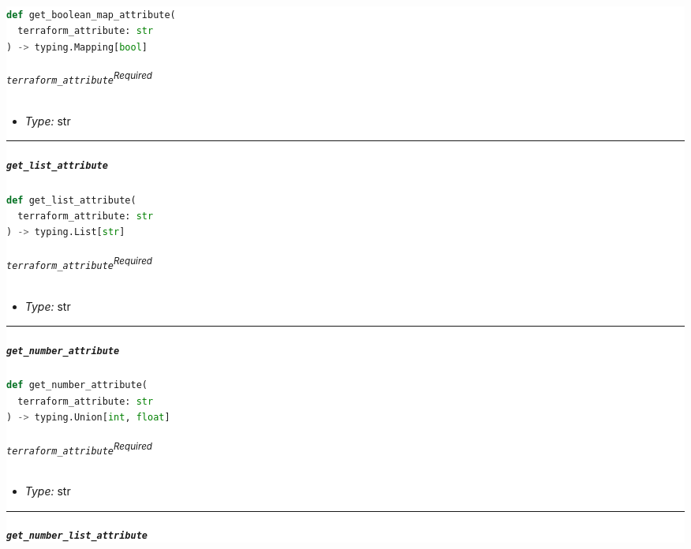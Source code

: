 ```python
def get_boolean_map_attribute(
  terraform_attribute: str
) -> typing.Mapping[bool]
```

###### `terraform_attribute`<sup>Required</sup> <a name="terraform_attribute" id="@cdktf/provider-datadog.incidentNotificationTemplate.IncidentNotificationTemplate.getBooleanMapAttribute.parameter.terraformAttribute"></a>

- *Type:* str

---

##### `get_list_attribute` <a name="get_list_attribute" id="@cdktf/provider-datadog.incidentNotificationTemplate.IncidentNotificationTemplate.getListAttribute"></a>

```python
def get_list_attribute(
  terraform_attribute: str
) -> typing.List[str]
```

###### `terraform_attribute`<sup>Required</sup> <a name="terraform_attribute" id="@cdktf/provider-datadog.incidentNotificationTemplate.IncidentNotificationTemplate.getListAttribute.parameter.terraformAttribute"></a>

- *Type:* str

---

##### `get_number_attribute` <a name="get_number_attribute" id="@cdktf/provider-datadog.incidentNotificationTemplate.IncidentNotificationTemplate.getNumberAttribute"></a>

```python
def get_number_attribute(
  terraform_attribute: str
) -> typing.Union[int, float]
```

###### `terraform_attribute`<sup>Required</sup> <a name="terraform_attribute" id="@cdktf/provider-datadog.incidentNotificationTemplate.IncidentNotificationTemplate.getNumberAttribute.parameter.terraformAttribute"></a>

- *Type:* str

---

##### `get_number_list_attribute` <a name="get_number_list_attribute" id="@cdktf/provider-datadog.incidentNotificationTemplate.IncidentNotificationTemplate.getNumberListAttribute"></a>
